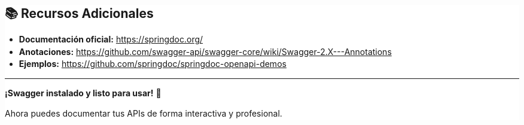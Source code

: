 
## 📚 Recursos Adicionales

- **Documentación oficial:** https://springdoc.org/
- **Anotaciones:** https://github.com/swagger-api/swagger-core/wiki/Swagger-2.X---Annotations
- **Ejemplos:** https://github.com/springdoc/springdoc-openapi-demos

---

**¡Swagger instalado y listo para usar!** 🎉

Ahora puedes documentar tus APIs de forma interactiva y profesional.

